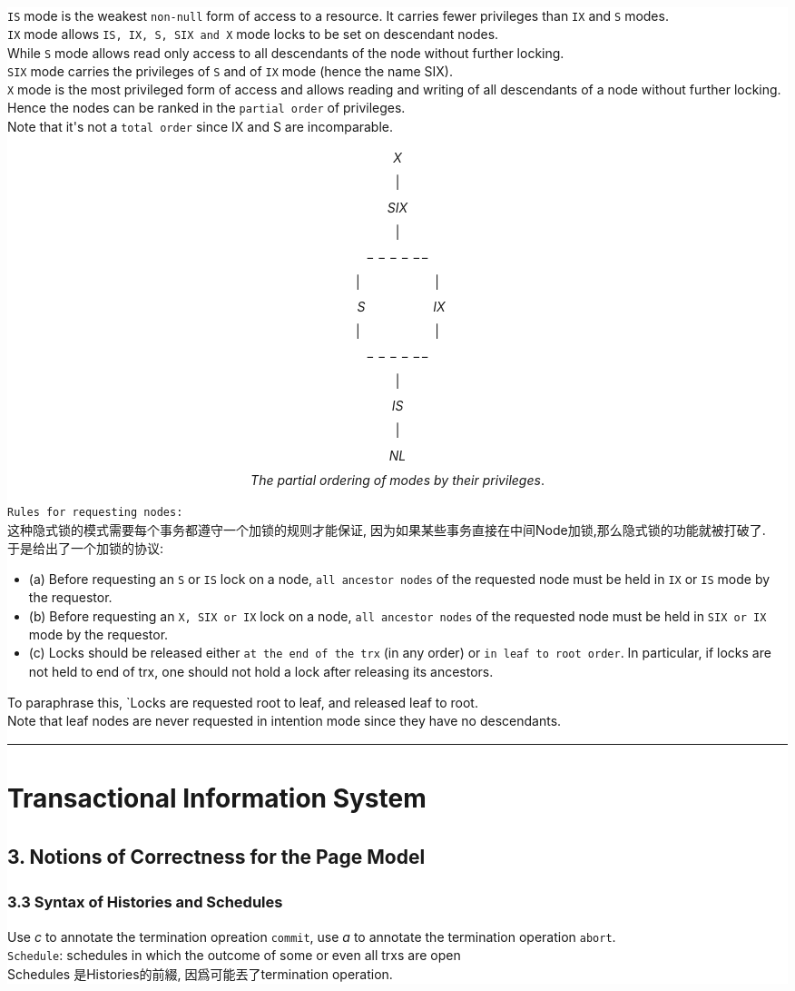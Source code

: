 `IS` mode is the weakest `non-null` form of access to a resource. It carries fewer privileges than `IX` and `S` modes.  
`IX` mode allows `IS, IX, S, SIX and X` mode locks to be set on descendant nodes.  
While `S` mode allows read only access to all descendants of the node without further locking.  
`SIX` mode carries the privileges of `S` and of `IX` mode (hence the name SIX).  
`X` mode is the most privileged form of access and allows reading and writing of all descendants of a node without further locking.  
Hence the nodes can be ranked in the `partial order` of privileges.  
Note that it's not a `total order` since IX and S are incomparable.  

$$X$$
$$|$$
$$SIX$$
$$|$$
$$------$$
$$|~~~~~~~~~~~~~~~~~~~~~|$$
$$~~S~~~~~~~~~~~~~~~~~~~IX$$
$$|~~~~~~~~~~~~~~~~~~~~~|$$
$$------$$
$$|$$
$$IS$$
$$|$$
$$NL$$
$$The~partial~ordering~of~modes~by~their~privileges.$$

`Rules for requesting nodes:`  
这种隐式锁的模式需要每个事务都遵守一个加锁的规则才能保证, 因为如果某些事务直接在中间Node加锁,那么隐式锁的功能就被打破了.  
于是给出了一个加锁的协议:  

- (a) Before requesting an `S` or `IS` lock on a node, `all ancestor nodes` of the requested node must be held in `IX` or `IS` mode by the requestor.  
- (b) Before requesting an `X, SIX or IX` lock on a node, `all ancestor nodes` of the requested node must be held in `SIX or IX` mode by the requestor.  
- (c) Locks should be released either `at the end of the trx` (in any order) or `in leaf to root order`. In particular, if locks are not held to end of trx, one should not hold a lock after releasing its ancestors.

To paraphrase this, `Locks are requested root to leaf, and released leaf to root.  
Note that leaf nodes are never requested in intention mode since they have no descendants.
****

# Transactional Information System

## 3. Notions of Correctness for the Page Model

### 3.3 Syntax of Histories and Schedules

Use $c$ to annotate the termination opreation `commit`, use $a$ to annotate the termination operation `abort`.  
`Schedule`: schedules in which the outcome of some or even all trxs are open  
Schedules 是Histories的前綴, 因爲可能丟了termination operation.  
